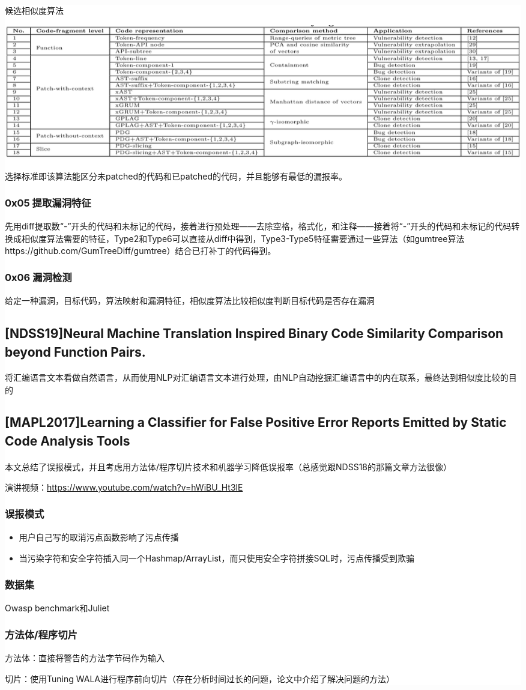 候选相似度算法

![1559036087839](readme/1559036087839.png)

选择标准即该算法能区分未patched的代码和已patched的代码，并且能够有最低的漏报率。

### 0x05 提取漏洞特征

先用diff提取数“-”开头的代码和未标记的代码，接着进行预处理——去除空格，格式化，和注释——接着将“-”开头的代码和未标记的代码转换成相似度算法需要的特征，Type2和Type6可以直接从diff中得到，Type3-Type5特征需要通过一些算法（如gumtree算法https://github.com/GumTreeDiff/gumtree）结合已打补丁的代码得到。

### 0x06 漏洞检测

给定一种漏洞，目标代码，算法映射和漏洞特征，相似度算法比较相似度判断目标代码是否存在漏洞

## [NDSS19]Neural Machine Translation Inspired Binary Code Similarity Comparison beyond Function Pairs.

将汇编语言文本看做自然语言，从而使用NLP对汇编语言文本进行处理，由NLP自动挖掘汇编语言中的内在联系，最终达到相似度比较的目的

## [MAPL2017]Learning a Classifier for False Positive Error Reports Emitted by Static Code Analysis Tools

本文总结了误报模式，并且考虑用方法体/程序切片技术和机器学习降低误报率（总感觉跟NDSS18的那篇文章方法很像）

演讲视频：<https://www.youtube.com/watch?v=hWiBU_Ht3lE>

### 误报模式

- 用户自己写的取消污点函数影响了污点传播

- 当污染字符和安全字符插入同一个Hashmap/ArrayList，而只使用安全字符拼接SQL时，污点传播受到欺骗

### 数据集

Owasp benchmark和Juliet

### 方法体/程序切片

方法体：直接将警告的方法字节码作为输入

切片：使用Tuning WALA进行程序前向切片（存在分析时间过长的问题，论文中介绍了解决问题的方法）
